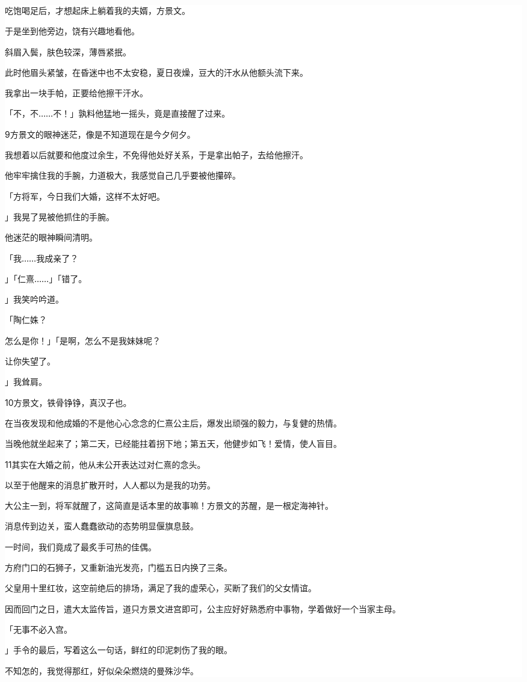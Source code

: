 吃饱喝足后，才想起床上躺着我的夫婿，方景文。

于是坐到他旁边，饶有兴趣地看他。

斜眉入鬓，肤色较深，薄唇紧抿。

此时他眉头紧皱，在昏迷中也不太安稳，夏日夜燥，豆大的汗水从他额头流下来。

我拿出一块手帕，正要给他擦干汗水。

「不，不……不！」孰料他猛地一摇头，竟是直接醒了过来。

9方景文的眼神迷茫，像是不知道现在是今夕何夕。

我想着以后就要和他度过余生，不免得他处好关系，于是拿出帕子，去给他擦汗。

他牢牢擒住我的手腕，力道极大，我感觉自己几乎要被他攥碎。

「方将军，今日我们大婚，这样不太好吧。

」我晃了晃被他抓住的手腕。

他迷茫的眼神瞬间清明。

「我……我成亲了？

」「仁熹……」「错了。

」我笑吟吟道。

「陶仁姝？

怎么是你！」「是啊，怎么不是我妹妹呢？

让你失望了。

」我耸肩。

10方景文，铁骨铮铮，真汉子也。

在当夜发现和他成婚的不是他心心念念的仁熹公主后，爆发出顽强的毅力，与复健的热情。

当晚他就坐起来了；第二天，已经能拄着拐下地；第五天，他健步如飞！爱情，使人盲目。

11其实在大婚之前，他从未公开表达过对仁熹的念头。

以至于他醒来的消息扩散开时，人人都以为是我的功劳。

大公主一到，将军就醒了，这简直是话本里的故事嘛！方景文的苏醒，是一根定海神针。

消息传到边关，蛮人蠢蠢欲动的态势明显偃旗息鼓。

一时间，我们竟成了最炙手可热的佳偶。

方府门口的石狮子，又重新油光发亮，门槛五日内换了三条。

父皇用十里红妆，这空前绝后的排场，满足了我的虚荣心，买断了我们的父女情谊。

因而回门之日，遣大太监传旨，道只方景文进宫即可，公主应好好熟悉府中事物，学着做好一个当家主母。

「无事不必入宫。

」手令的最后，写着这么一句话，鲜红的印泥刺伤了我的眼。

不知怎的，我觉得那红，好似朵朵燃烧的曼殊沙华。
